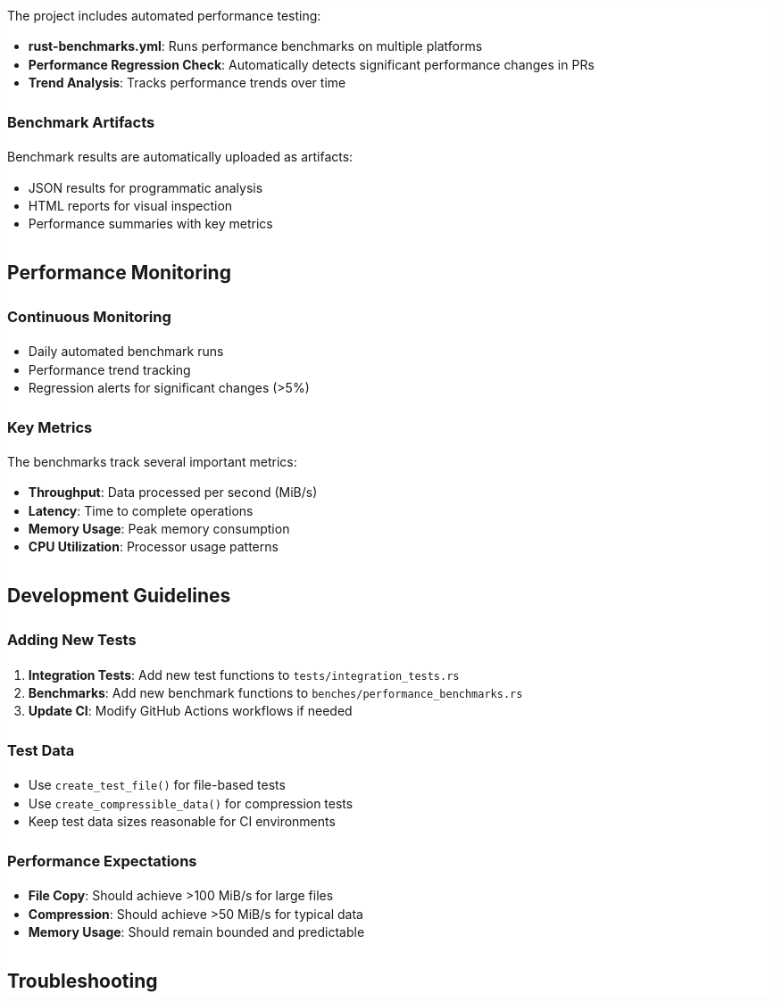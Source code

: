 The project includes automated performance testing:

- **rust-benchmarks.yml**: Runs performance benchmarks on multiple platforms
- **Performance Regression Check**: Automatically detects significant performance changes in PRs
- **Trend Analysis**: Tracks performance trends over time

### Benchmark Artifacts

Benchmark results are automatically uploaded as artifacts:

- JSON results for programmatic analysis
- HTML reports for visual inspection
- Performance summaries with key metrics

## Performance Monitoring

### Continuous Monitoring

- Daily automated benchmark runs
- Performance trend tracking
- Regression alerts for significant changes (>5%)

### Key Metrics

The benchmarks track several important metrics:

- **Throughput**: Data processed per second (MiB/s)
- **Latency**: Time to complete operations
- **Memory Usage**: Peak memory consumption
- **CPU Utilization**: Processor usage patterns

## Development Guidelines

### Adding New Tests

1. **Integration Tests**: Add new test functions to `tests/integration_tests.rs`
2. **Benchmarks**: Add new benchmark functions to `benches/performance_benchmarks.rs`
3. **Update CI**: Modify GitHub Actions workflows if needed

### Test Data

- Use `create_test_file()` for file-based tests
- Use `create_compressible_data()` for compression tests
- Keep test data sizes reasonable for CI environments

### Performance Expectations

- **File Copy**: Should achieve >100 MiB/s for large files
- **Compression**: Should achieve >50 MiB/s for typical data
- **Memory Usage**: Should remain bounded and predictable

## Troubleshooting
